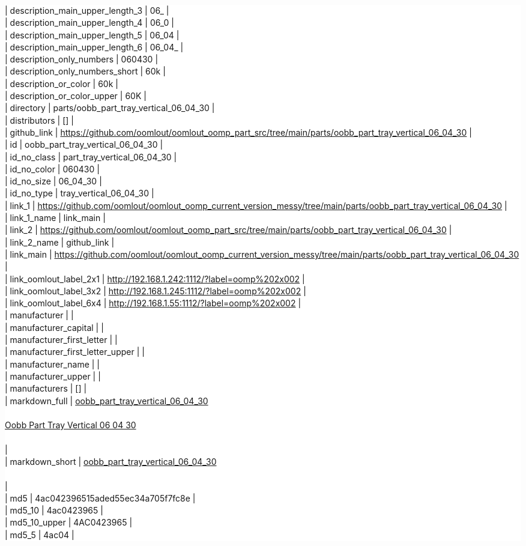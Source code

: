 | description_main_upper_length_3 | 06_ |  
| description_main_upper_length_4 | 06_0 |  
| description_main_upper_length_5 | 06_04 |  
| description_main_upper_length_6 | 06_04_ |  
| description_only_numbers | 060430 |  
| description_only_numbers_short | 60k |  
| description_or_color | 60k |  
| description_or_color_upper | 60K |  
| directory | parts/oobb_part_tray_vertical_06_04_30 |  
| distributors | [] |  
| github_link | https://github.com/oomlout/oomlout_oomp_part_src/tree/main/parts/oobb_part_tray_vertical_06_04_30 |  
| id | oobb_part_tray_vertical_06_04_30 |  
| id_no_class | part_tray_vertical_06_04_30 |  
| id_no_color | 060430 |  
| id_no_size | 06_04_30 |  
| id_no_type | tray_vertical_06_04_30 |  
| link_1 | https://github.com/oomlout/oomlout_oomp_current_version_messy/tree/main/parts/oobb_part_tray_vertical_06_04_30 |  
| link_1_name | link_main |  
| link_2 | https://github.com/oomlout/oomlout_oomp_part_src/tree/main/parts/oobb_part_tray_vertical_06_04_30 |  
| link_2_name | github_link |  
| link_main | https://github.com/oomlout/oomlout_oomp_current_version_messy/tree/main/parts/oobb_part_tray_vertical_06_04_30 |  
| link_oomlout_label_2x1 | http://192.168.1.242:1112/?label=oomp%202x002 |  
| link_oomlout_label_3x2 | http://192.168.1.245:1112/?label=oomp%202x002 |  
| link_oomlout_label_6x4 | http://192.168.1.55:1112/?label=oomp%202x002 |  
| manufacturer |  |  
| manufacturer_capital |  |  
| manufacturer_first_letter |  |  
| manufacturer_first_letter_upper |  |  
| manufacturer_name |  |  
| manufacturer_upper |  |  
| manufacturers | [] |  
| markdown_full | [oobb_part_tray_vertical_06_04_30](https://github.com/oomlout/oomlout_oomp_current_version_messy/tree/main/parts/oobb_part_tray_vertical_06_04_30)<br>[](https://github.com/oomlout/oomlout_oomp_current_version_messy/tree/main/parts/oobb_part_tray_vertical_06_04_30)<br>[Oobb Part Tray Vertical 06 04 30](https://github.com/oomlout/oomlout_oomp_current_version_messy/tree/main/parts/oobb_part_tray_vertical_06_04_30)<br><br> |  
| markdown_short | [oobb_part_tray_vertical_06_04_30](https://github.com/oomlout/oomlout_oomp_current_version_messy/tree/main/parts/oobb_part_tray_vertical_06_04_30)<br><br> |  
| md5 | 4ac042396515aded55ec34a705f7fc8e |  
| md5_10 | 4ac0423965 |  
| md5_10_upper | 4AC0423965 |  
| md5_5 | 4ac04 |  